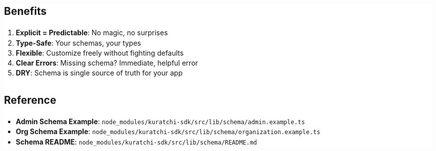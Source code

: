 ## Benefits

1. **Explicit = Predictable**: No magic, no surprises
2. **Type-Safe**: Your schemas, your types
3. **Flexible**: Customize freely without fighting defaults
4. **Clear Errors**: Missing schema? Immediate, helpful error
5. **DRY**: Schema is single source of truth for your app

## Reference

- **Admin Schema Example**: `node_modules/kuratchi-sdk/src/lib/schema/admin.example.ts`
- **Org Schema Example**: `node_modules/kuratchi-sdk/src/lib/schema/organization.example.ts`
- **Schema README**: `node_modules/kuratchi-sdk/src/lib/schema/README.md`
